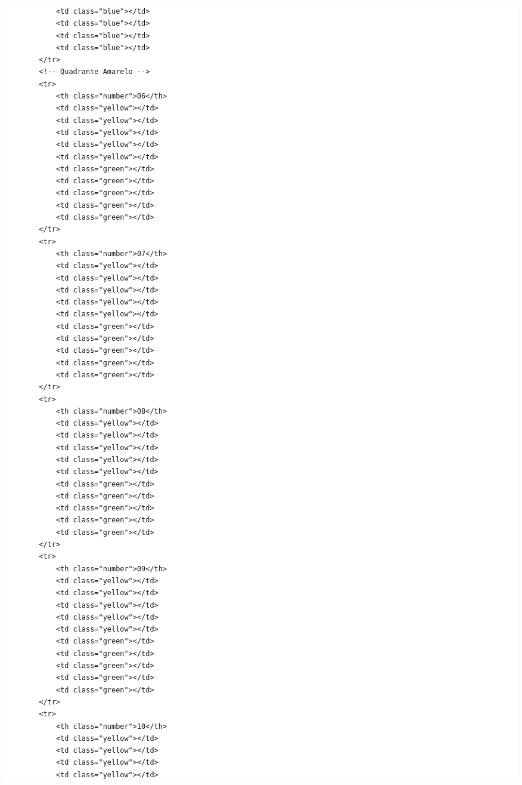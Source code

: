                 <td class="blue"></td>
                <td class="blue"></td>
                <td class="blue"></td>
                <td class="blue"></td>
            </tr>
            <!-- Quadrante Amarelo -->
            <tr>
                <th class="number">06</th>
                <td class="yellow"></td>
                <td class="yellow"></td>
                <td class="yellow"></td>
                <td class="yellow"></td>
                <td class="yellow"></td>
                <td class="green"></td>
                <td class="green"></td>
                <td class="green"></td>
                <td class="green"></td>
                <td class="green"></td>
            </tr>
            <tr>
                <th class="number">07</th>
                <td class="yellow"></td>
                <td class="yellow"></td>
                <td class="yellow"></td>
                <td class="yellow"></td>
                <td class="yellow"></td>
                <td class="green"></td>
                <td class="green"></td>
                <td class="green"></td>
                <td class="green"></td>
                <td class="green"></td>
            </tr>
            <tr>
                <th class="number">08</th>
                <td class="yellow"></td>
                <td class="yellow"></td>
                <td class="yellow"></td>
                <td class="yellow"></td>
                <td class="yellow"></td>
                <td class="green"></td>
                <td class="green"></td>
                <td class="green"></td>
                <td class="green"></td>
                <td class="green"></td>
            </tr>
            <tr>
                <th class="number">09</th>
                <td class="yellow"></td>
                <td class="yellow"></td>
                <td class="yellow"></td>
                <td class="yellow"></td>
                <td class="yellow"></td>
                <td class="green"></td>
                <td class="green"></td>
                <td class="green"></td>
                <td class="green"></td>
                <td class="green"></td>
            </tr>
            <tr>
                <th class="number">10</th>
                <td class="yellow"></td>
                <td class="yellow"></td>
                <td class="yellow"></td>
                <td class="yellow"></td>